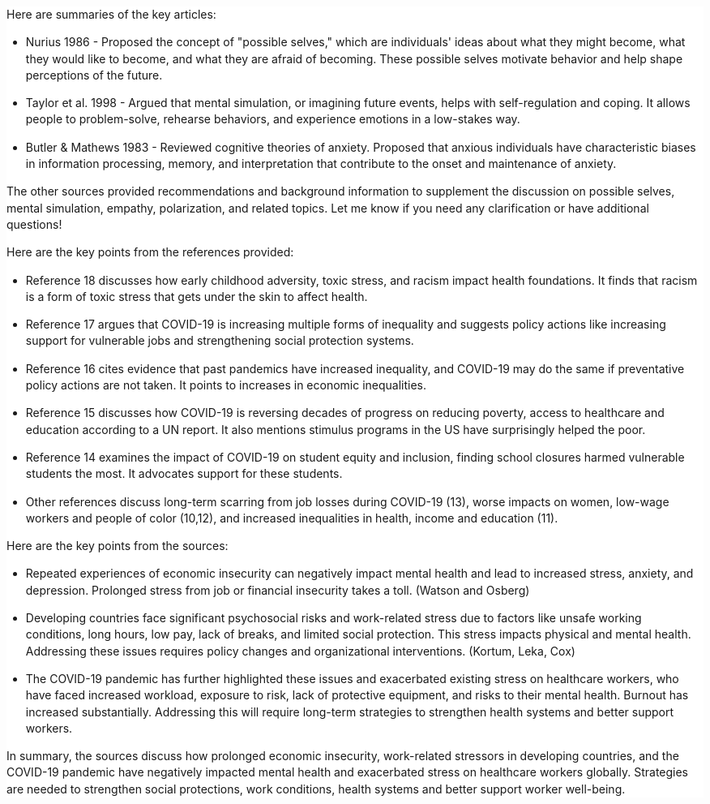  Here are summaries of the key articles:

- Nurius 1986 - Proposed the concept of "possible selves," which are individuals' ideas about what they might become, what they would like to become, and what they are afraid of becoming. These possible selves motivate behavior and help shape perceptions of the future. 

- Taylor et al. 1998 - Argued that mental simulation, or imagining future events, helps with self-regulation and coping. It allows people to problem-solve, rehearse behaviors, and experience emotions in a low-stakes way. 

- Butler & Mathews 1983 - Reviewed cognitive theories of anxiety. Proposed that anxious individuals have characteristic biases in information processing, memory, and interpretation that contribute to the onset and maintenance of anxiety. 

The other sources provided recommendations and background information to supplement the discussion on possible selves, mental simulation, empathy, polarization, and related topics. Let me know if you need any clarification or have additional questions!

 Here are the key points from the references provided:

- Reference 18 discusses how early childhood adversity, toxic stress, and racism impact health foundations. It finds that racism is a form of toxic stress that gets under the skin to affect health. 

- Reference 17 argues that COVID-19 is increasing multiple forms of inequality and suggests policy actions like increasing support for vulnerable jobs and strengthening social protection systems.

- Reference 16 cites evidence that past pandemics have increased inequality, and COVID-19 may do the same if preventative policy actions are not taken. It points to increases in economic inequalities.

- Reference 15 discusses how COVID-19 is reversing decades of progress on reducing poverty, access to healthcare and education according to a UN report. It also mentions stimulus programs in the US have surprisingly helped the poor.

- Reference 14 examines the impact of COVID-19 on student equity and inclusion, finding school closures harmed vulnerable students the most. It advocates support for these students.

- Other references discuss long-term scarring from job losses during COVID-19 (13), worse impacts on women, low-wage workers and people of color (10,12), and increased inequalities in health, income and education (11).

 Here are the key points from the sources:

- Repeated experiences of economic insecurity can negatively impact mental health and lead to increased stress, anxiety, and depression. Prolonged stress from job or financial insecurity takes a toll. (Watson and Osberg) 

- Developing countries face significant psychosocial risks and work-related stress due to factors like unsafe working conditions, long hours, low pay, lack of breaks, and limited social protection. This stress impacts physical and mental health. Addressing these issues requires policy changes and organizational interventions. (Kortum, Leka, Cox)

- The COVID-19 pandemic has further highlighted these issues and exacerbated existing stress on healthcare workers, who have faced increased workload, exposure to risk, lack of protective equipment, and risks to their mental health. Burnout has increased substantially. Addressing this will require long-term strategies to strengthen health systems and better support workers.

In summary, the sources discuss how prolonged economic insecurity, work-related stressors in developing countries, and the COVID-19 pandemic have negatively impacted mental health and exacerbated stress on healthcare workers globally. Strategies are needed to strengthen social protections, work conditions, health systems and better support worker well-being.
